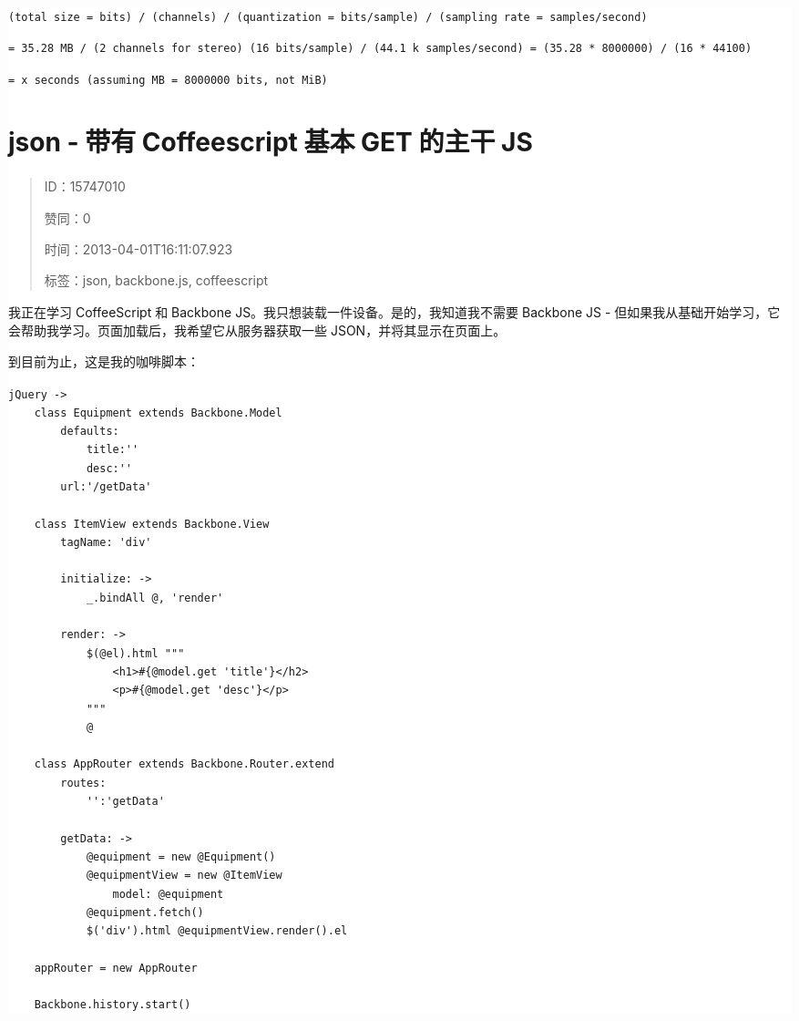 `(total size = bits) / (channels) / (quantization = bits/sample) / (sampling rate = samples/second)`

`= 35.28 MB / (2 channels for stereo) (16 bits/sample) / (44.1 k samples/second) = (35.28 * 8000000) / (16 * 44100)`

`= x seconds (assuming MB = 8000000 bits, not MiB)`

# json - 带有 Coffeescript 基本 GET 的主干 JS

> ID：15747010
> 
> 赞同：0
> 
> 时间：2013-04-01T16:11:07.923
> 
> 标签：json, backbone.js, coffeescript

我正在学习 CoffeeScript 和 Backbone JS。我只想装载一件设备。是的，我知道我不需要 Backbone JS - 但如果我从基础开始学习，它会帮助我学习。页面加载后，我希望它从服务器获取一些 JSON，并将其显示在页面上。

到目前为止，这是我的咖啡脚本：

```
jQuery ->
    class Equipment extends Backbone.Model
        defaults:
            title:''
            desc:''
        url:'/getData'

    class ItemView extends Backbone.View
        tagName: 'div'

        initialize: ->
            _.bindAll @, 'render'

        render: ->  
            $(@el).html """
                <h1>#{@model.get 'title'}</h2>
                <p>#{@model.get 'desc'}</p>
            """
            @

    class AppRouter extends Backbone.Router.extend
        routes:
            '':'getData'

        getData: ->
            @equipment = new @Equipment()
            @equipmentView = new @ItemView
                model: @equipment
            @equipment.fetch()
            $('div').html @equipmentView.render().el

    appRouter = new AppRouter

    Backbone.history.start() 
```
